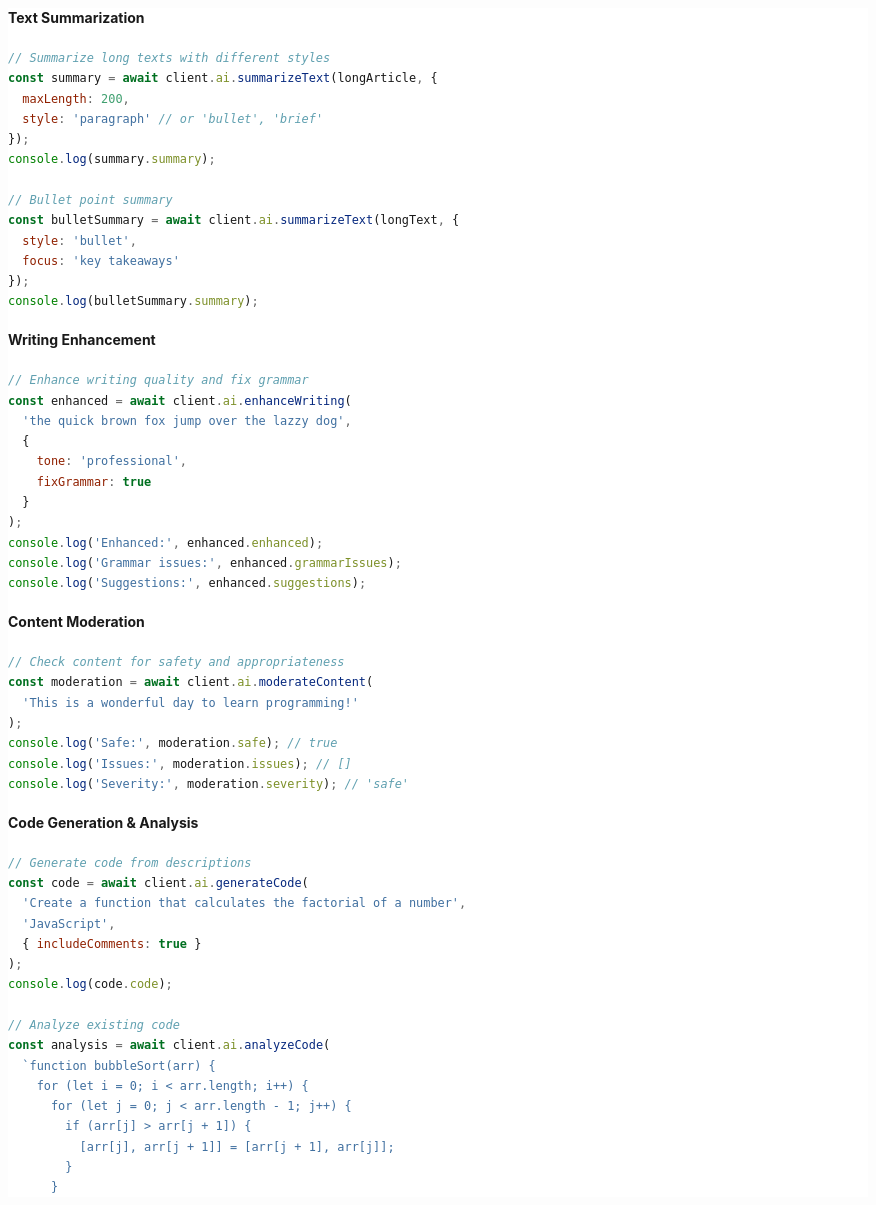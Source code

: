 #### Text Summarization

```javascript
// Summarize long texts with different styles
const summary = await client.ai.summarizeText(longArticle, {
  maxLength: 200,
  style: 'paragraph' // or 'bullet', 'brief'
});
console.log(summary.summary);

// Bullet point summary
const bulletSummary = await client.ai.summarizeText(longText, {
  style: 'bullet',
  focus: 'key takeaways'
});
console.log(bulletSummary.summary);
```

#### Writing Enhancement

```javascript
// Enhance writing quality and fix grammar
const enhanced = await client.ai.enhanceWriting(
  'the quick brown fox jump over the lazzy dog',
  {
    tone: 'professional',
    fixGrammar: true
  }
);
console.log('Enhanced:', enhanced.enhanced);
console.log('Grammar issues:', enhanced.grammarIssues);
console.log('Suggestions:', enhanced.suggestions);
```

#### Content Moderation

```javascript
// Check content for safety and appropriateness
const moderation = await client.ai.moderateContent(
  'This is a wonderful day to learn programming!'
);
console.log('Safe:', moderation.safe); // true
console.log('Issues:', moderation.issues); // []
console.log('Severity:', moderation.severity); // 'safe'
```

#### Code Generation & Analysis

```javascript
// Generate code from descriptions
const code = await client.ai.generateCode(
  'Create a function that calculates the factorial of a number',
  'JavaScript',
  { includeComments: true }
);
console.log(code.code);

// Analyze existing code
const analysis = await client.ai.analyzeCode(
  `function bubbleSort(arr) {
    for (let i = 0; i < arr.length; i++) {
      for (let j = 0; j < arr.length - 1; j++) {
        if (arr[j] > arr[j + 1]) {
          [arr[j], arr[j + 1]] = [arr[j + 1], arr[j]];
        }
      }
```